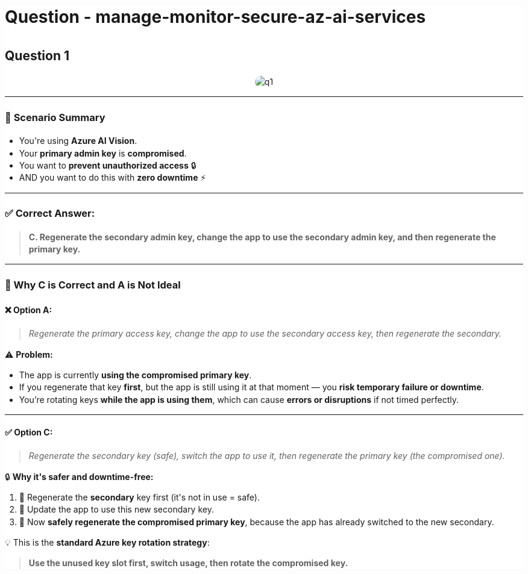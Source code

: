 # Question - manage-monitor-secure-az-ai-services

## Question 1

<div style="text-align: center;">
    <img src="images/q1.png" alt="q1" style="border-radius: 10px; width: 80%;">
</div>

---

### 📌 **Scenario Summary**

- You're using **Azure AI Vision**.
- Your **primary admin key** is **compromised**.
- You want to **prevent unauthorized access** 🔒
- AND you want to do this with **zero downtime** ⚡

---

### ✅ Correct Answer:

> **C. Regenerate the secondary admin key, change the app to use the secondary admin key, and then regenerate the primary key.**

---

### 🤔 Why **C is Correct** and **A is Not Ideal**

#### ❌ Option A:

> _Regenerate the primary access key, change the app to use the secondary access key, then regenerate the secondary._

⚠️ **Problem:**

- The app is currently **using the compromised primary key**.
- If you regenerate that key **first**, but the app is still using it at that moment — you **risk temporary failure or downtime**.
- You’re rotating keys **while the app is using them**, which can cause **errors or disruptions** if not timed perfectly.

---

#### ✅ Option C:

> _Regenerate the secondary key (safe), switch the app to use it, then regenerate the primary key (the compromised one)._

🔒 **Why it's safer and downtime-free:**

1. 🔁 Regenerate the **secondary** key first (it's not in use = safe).
2. 🔄 Update the app to use this new secondary key.
3. 🔐 Now **safely regenerate the compromised primary key**, because the app has already switched to the new secondary.

💡 This is the **standard Azure key rotation strategy**:

> **Use the unused key slot first, switch usage, then rotate the compromised key.**
